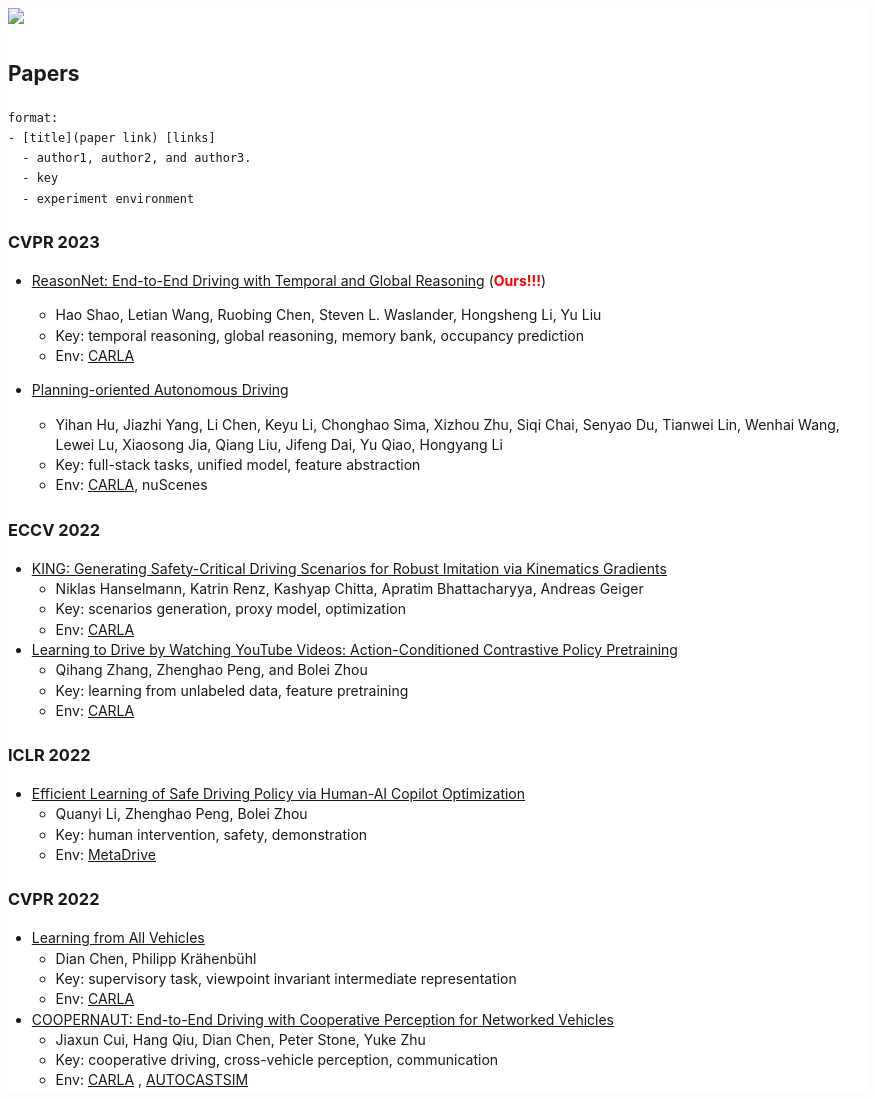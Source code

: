 <img src="assets/pipeline.png" height="350">


## Papers

```
format:
- [title](paper link) [links]
  - author1, author2, and author3.
  - key 
  - experiment environment
```

### CVPR 2023
- [ReasonNet: End-to-End Driving with Temporal and Global Reasoning]() (**<font color="red">Ours!!!</font>**)
	- Hao Shao, Letian Wang, Ruobing Chen, Steven L. Waslander, Hongsheng Li, Yu Liu
	- Key: temporal reasoning, global reasoning, memory bank, occupancy prediction
	- Env: [CARLA](https://carla.org/)
	
- [Planning-oriented Autonomous Driving](https://arxiv.org/abs/2212.10156)
	- Yihan Hu, Jiazhi Yang, Li Chen, Keyu Li, Chonghao Sima, Xizhou Zhu, Siqi Chai, Senyao Du, Tianwei Lin, Wenhai Wang, Lewei Lu, Xiaosong Jia, Qiang Liu, Jifeng Dai, Yu Qiao, Hongyang Li
	- Key: full-stack tasks, unified model, feature abstraction
	- Env: [CARLA](https://carla.org/), nuScenes

### ECCV 2022
- [KING: Generating Safety-Critical Driving Scenarios for Robust Imitation via Kinematics Gradients](https://arxiv.org/abs/2204.13683)
	- Niklas Hanselmann, Katrin Renz, Kashyap Chitta, Apratim Bhattacharyya, Andreas Geiger
	- Key: scenarios generation, proxy model, optimization 
	- Env: [CARLA](https://carla.org/)
- [Learning to Drive by Watching YouTube Videos: Action-Conditioned Contrastive Policy Pretraining](https://arxiv.org/pdf/2204.02393.pdf)
	- Qihang Zhang, Zhenghao Peng, and Bolei Zhou
	- Key: learning from unlabeled data, feature pretraining
	- Env: [CARLA](https://carla.org/)

### ICLR 2022
- [Efficient Learning of Safe Driving Policy via Human-AI Copilot Optimization](https://arxiv.org/abs/2202.10341)
	- Quanyi Li, Zhenghao Peng, Bolei Zhou
	- Key: human intervention, safety, demonstration
	- Env: [MetaDrive](https://github.com/metadriverse/metadrive)

### CVPR 2022
- [Learning from All Vehicles](https://arxiv.org/abs/2203.11934)
	- Dian Chen, Philipp Krähenbühl
	- Key: supervisory task, viewpoint invariant intermediate representation
	- Env: [CARLA](https://carla.org/)
- [COOPERNAUT: End-to-End Driving with Cooperative Perception for Networked Vehicles](https://arxiv.org/abs/2205.02222)
	- Jiaxun Cui, Hang Qiu, Dian Chen, Peter Stone, Yuke Zhu
	- Key: cooperative driving, cross-vehicle perception, communication
	- Env: [CARLA](https://carla.org/) , [AUTOCASTSIM](https://github.com/hangqiu/AutoCastSim)
